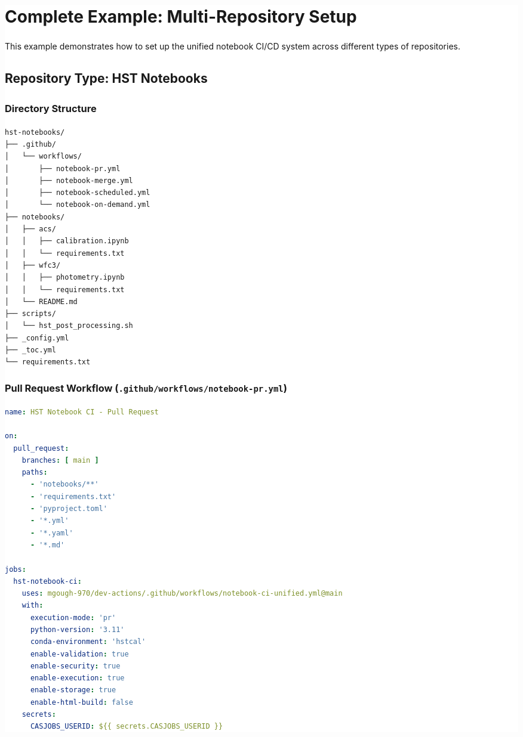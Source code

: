 # Complete Example: Multi-Repository Setup

This example demonstrates how to set up the unified notebook CI/CD system across different types of repositories.

## Repository Type: HST Notebooks

### Directory Structure
```
hst-notebooks/
├── .github/
│   └── workflows/
│       ├── notebook-pr.yml
│       ├── notebook-merge.yml
│       ├── notebook-scheduled.yml
│       └── notebook-on-demand.yml
├── notebooks/
│   ├── acs/
│   │   ├── calibration.ipynb
│   │   └── requirements.txt
│   ├── wfc3/
│   │   ├── photometry.ipynb
│   │   └── requirements.txt
│   └── README.md
├── scripts/
│   └── hst_post_processing.sh
├── _config.yml
├── _toc.yml
└── requirements.txt
```

### Pull Request Workflow (`.github/workflows/notebook-pr.yml`)

```yaml
name: HST Notebook CI - Pull Request

on:
  pull_request:
    branches: [ main ]
    paths:
      - 'notebooks/**'
      - 'requirements.txt'
      - 'pyproject.toml'
      - '*.yml'
      - '*.yaml'
      - '*.md'

jobs:
  hst-notebook-ci:
    uses: mgough-970/dev-actions/.github/workflows/notebook-ci-unified.yml@main
    with:
      execution-mode: 'pr'
      python-version: '3.11'
      conda-environment: 'hstcal'
      enable-validation: true
      enable-security: true
      enable-execution: true
      enable-storage: true
      enable-html-build: false
    secrets:
      CASJOBS_USERID: ${{ secrets.CASJOBS_USERID }}
```